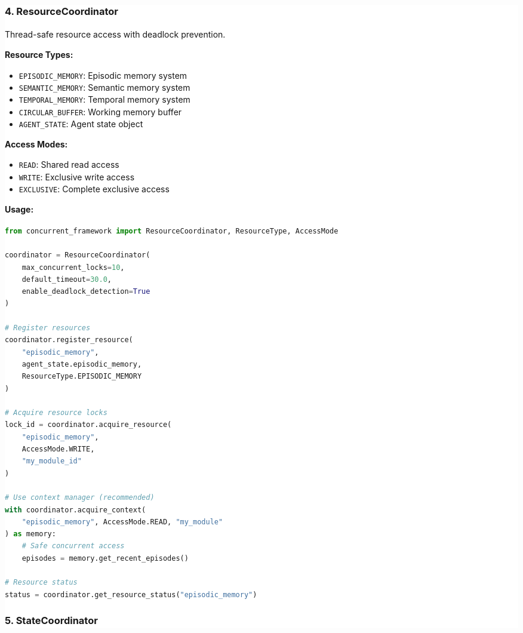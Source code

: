 
### 4. ResourceCoordinator

Thread-safe resource access with deadlock prevention.

**Resource Types:**
- `EPISODIC_MEMORY`: Episodic memory system
- `SEMANTIC_MEMORY`: Semantic memory system  
- `TEMPORAL_MEMORY`: Temporal memory system
- `CIRCULAR_BUFFER`: Working memory buffer
- `AGENT_STATE`: Agent state object

**Access Modes:**
- `READ`: Shared read access
- `WRITE`: Exclusive write access
- `EXCLUSIVE`: Complete exclusive access

**Usage:**

```python
from concurrent_framework import ResourceCoordinator, ResourceType, AccessMode

coordinator = ResourceCoordinator(
    max_concurrent_locks=10,
    default_timeout=30.0,
    enable_deadlock_detection=True
)

# Register resources
coordinator.register_resource(
    "episodic_memory", 
    agent_state.episodic_memory,
    ResourceType.EPISODIC_MEMORY
)

# Acquire resource locks
lock_id = coordinator.acquire_resource(
    "episodic_memory",
    AccessMode.WRITE,
    "my_module_id"
)

# Use context manager (recommended)
with coordinator.acquire_context(
    "episodic_memory", AccessMode.READ, "my_module"
) as memory:
    # Safe concurrent access
    episodes = memory.get_recent_episodes()

# Resource status
status = coordinator.get_resource_status("episodic_memory")
```

### 5. StateCoordinator
